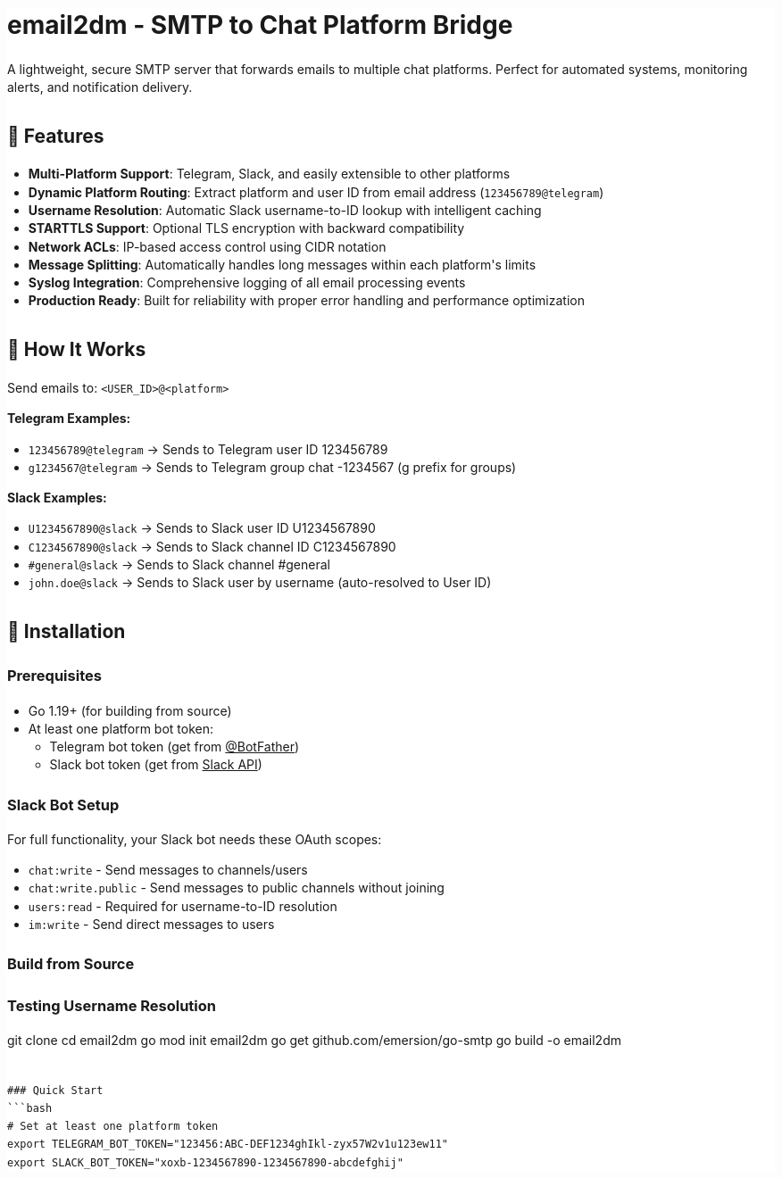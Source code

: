 # email2dm - SMTP to Chat Platform Bridge

A lightweight, secure SMTP server that forwards emails to multiple chat platforms. Perfect for automated systems, monitoring alerts, and notification delivery.

## 🚀 Features

- **Multi-Platform Support**: Telegram, Slack, and easily extensible to other platforms
- **Dynamic Platform Routing**: Extract platform and user ID from email address (`123456789@telegram`)
- **Username Resolution**: Automatic Slack username-to-ID lookup with intelligent caching
- **STARTTLS Support**: Optional TLS encryption with backward compatibility
- **Network ACLs**: IP-based access control using CIDR notation
- **Message Splitting**: Automatically handles long messages within each platform's limits
- **Syslog Integration**: Comprehensive logging of all email processing events
- **Production Ready**: Built for reliability with proper error handling and performance optimization

## 📧 How It Works

Send emails to: `<USER_ID>@<platform>`

**Telegram Examples:**
- `123456789@telegram` → Sends to Telegram user ID 123456789
- `g1234567@telegram` → Sends to Telegram group chat -1234567 (g prefix for groups)

**Slack Examples:**
- `U1234567890@slack` → Sends to Slack user ID U1234567890
- `C1234567890@slack` → Sends to Slack channel ID C1234567890
- `#general@slack` → Sends to Slack channel #general
- `john.doe@slack` → Sends to Slack user by username (auto-resolved to User ID)

## 🔧 Installation

### Prerequisites
- Go 1.19+ (for building from source)
- At least one platform bot token:
  - Telegram bot token (get from [@BotFather](https://t.me/BotFather))
  - Slack bot token (get from [Slack API](https://api.slack.com/apps))

### Slack Bot Setup
For full functionality, your Slack bot needs these OAuth scopes:
- `chat:write` - Send messages to channels/users
- `chat:write.public` - Send messages to public channels without joining
- `users:read` - Required for username-to-ID resolution
- `im:write` - Send direct messages to users

### Build from Source
### Testing Username Resolution
git clone <repository-url>
cd email2dm
go mod init email2dm
go get github.com/emersion/go-smtp
go build -o email2dm
```

### Quick Start
```bash
# Set at least one platform token
export TELEGRAM_BOT_TOKEN="123456:ABC-DEF1234ghIkl-zyx57W2v1u123ew11"
export SLACK_BOT_TOKEN="xoxb-1234567890-1234567890-abcdefghij"
```